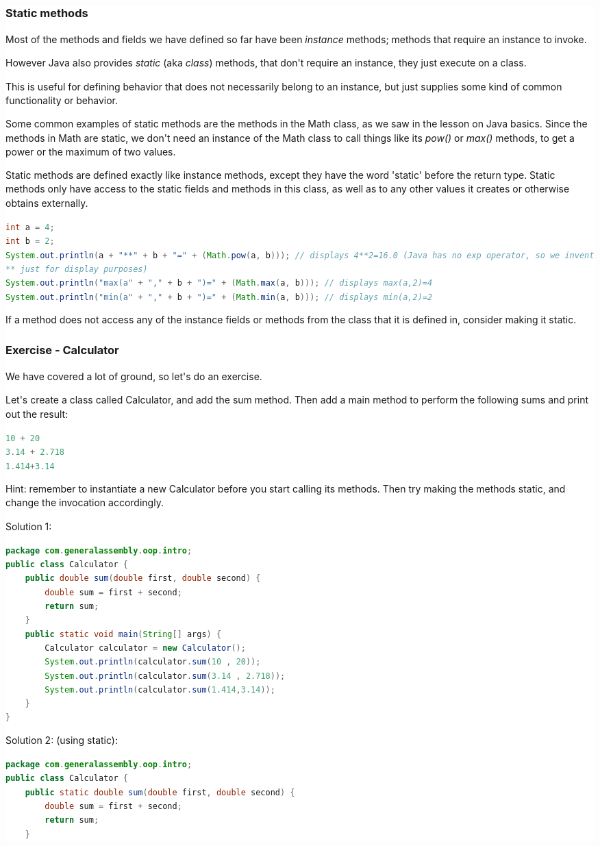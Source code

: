 
### Static methods
Most of the methods and fields we have defined so far have been _instance_ methods; methods that require an instance to invoke.

However Java also provides _static_ (aka _class_) methods, that don't require an instance, they just execute on a class.

This is useful for defining behavior that does not necessarily belong to an instance, but just supplies some kind of common functionality or behavior.

Some common examples of static methods are the methods in the Math class, as we saw in the lesson on Java basics. Since the methods in Math are static, we don't need an instance of the Math class to call things like its _pow()_ or _max()_ methods, to get a power or the maximum of two values.

Static methods are defined exactly like instance methods, except they have the word 'static' before the return type. Static methods only have access to the static fields and methods in this class, as well as to any other values it creates or otherwise obtains externally. 

```java
int a = 4;
int b = 2;
System.out.println(a + "**" + b + "=" + (Math.pow(a, b))); // displays 4**2=16.0 (Java has no exp operator, so we invent ** just for display purposes)
System.out.println("max(a" + "," + b + ")=" + (Math.max(a, b))); // displays max(a,2)=4
System.out.println("min(a" + "," + b + ")=" + (Math.min(a, b))); // displays min(a,2)=2

``` 
If a method does not access any of the instance fields or methods from the class that it is defined in, consider making it static.

### Exercise - Calculator
We have covered a lot of ground, so let's do an exercise.

Let's create a class called Calculator, and add the sum method. Then add a main method to perform the following sums and print out the result:
```java
10 + 20
3.14 + 2.718
1.414+3.14
```
Hint: remember to instantiate a new Calculator before you start calling its methods. Then try making the methods static, and change the invocation accordingly.

Solution 1:
```java
package com.generalassembly.oop.intro;
public class Calculator {
    public double sum(double first, double second) {
        double sum = first + second;
        return sum;
    }
    public static void main(String[] args) {
        Calculator calculator = new Calculator();
        System.out.println(calculator.sum(10 , 20));
        System.out.println(calculator.sum(3.14 , 2.718));
        System.out.println(calculator.sum(1.414,3.14));
    }
}
```
Solution 2: (using static):
```java
package com.generalassembly.oop.intro;
public class Calculator {
    public static double sum(double first, double second) {
        double sum = first + second;
        return sum;
    }
```
